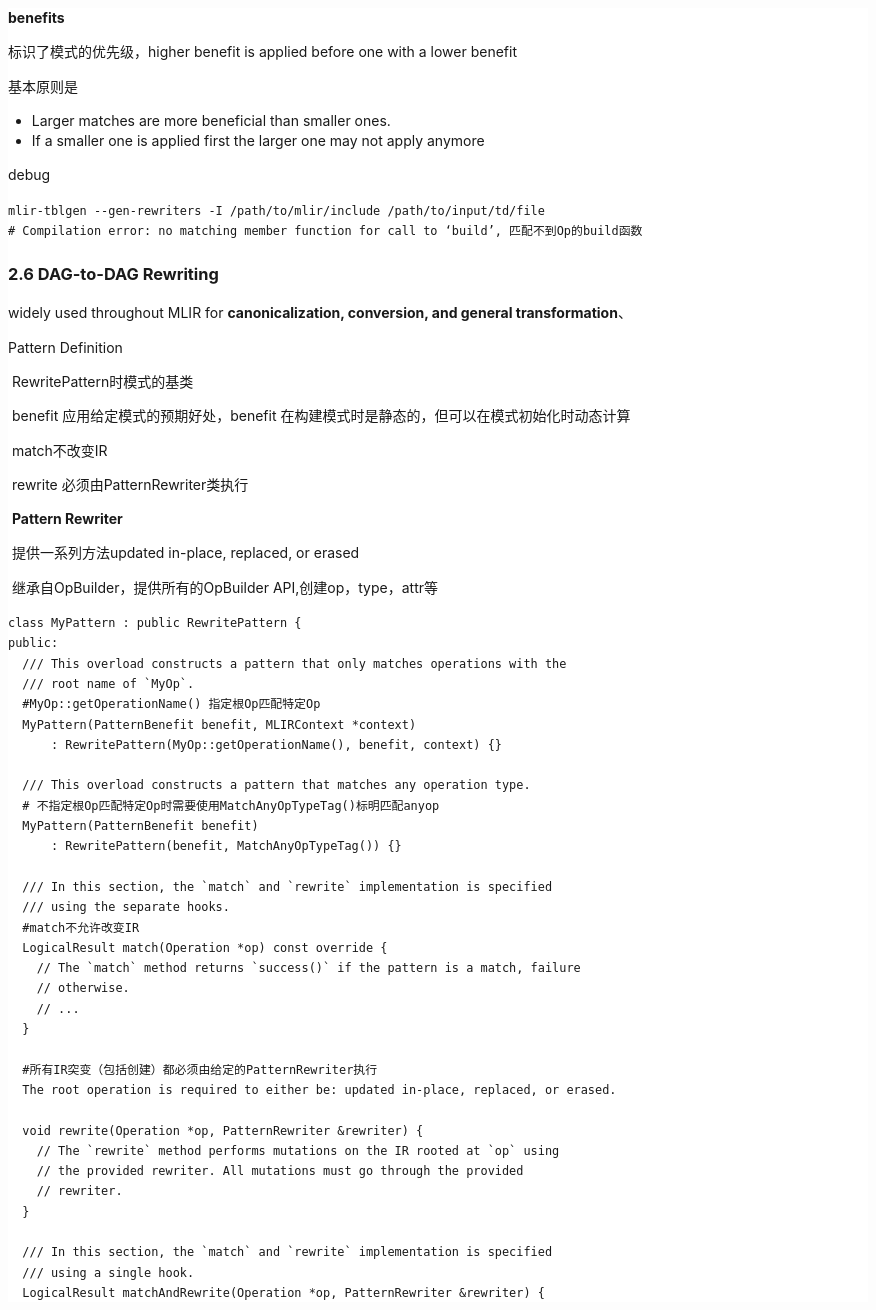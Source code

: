 **benefits**

标识了模式的优先级，higher benefit is applied before one with a lower benefit

基本原则是

- Larger matches are more beneficial than smaller ones.
- If a smaller one is applied first the larger one may not apply anymore

debug

```
mlir-tblgen --gen-rewriters -I /path/to/mlir/include /path/to/input/td/file
# Compilation error: no matching member function for call to ‘build’, 匹配不到Op的build函数
```

### 2.6  DAG-to-DAG Rewriting

widely used throughout MLIR for **canonicalization, conversion, and general transformation**、

Pattern Definition 

​	RewritePattern时模式的基类

​	benefit  应用给定模式的预期好处，benefit 在构建模式时是静态的，但可以在模式初始化时动态计算

​	match不改变IR

​	rewrite 必须由PatternRewriter类执行

​	**Pattern Rewriter**

​		提供一系列方法updated in-place, replaced, or erased

​		继承自OpBuilder，提供所有的OpBuilder API,创建op，type，attr等

```
class MyPattern : public RewritePattern {
public:
  /// This overload constructs a pattern that only matches operations with the
  /// root name of `MyOp`.
  #MyOp::getOperationName() 指定根Op匹配特定Op
  MyPattern(PatternBenefit benefit, MLIRContext *context)
      : RewritePattern(MyOp::getOperationName(), benefit, context) {}
      
  /// This overload constructs a pattern that matches any operation type.
  # 不指定根Op匹配特定Op时需要使用MatchAnyOpTypeTag()标明匹配anyop
  MyPattern(PatternBenefit benefit)
      : RewritePattern(benefit, MatchAnyOpTypeTag()) {}

  /// In this section, the `match` and `rewrite` implementation is specified
  /// using the separate hooks.
  #match不允许改变IR
  LogicalResult match(Operation *op) const override {
    // The `match` method returns `success()` if the pattern is a match, failure
    // otherwise.
    // ...
  }
  
  #所有IR突变（包括创建）都必须由给定的PatternRewriter执行
  The root operation is required to either be: updated in-place, replaced, or erased.
  
  void rewrite(Operation *op, PatternRewriter &rewriter) {
    // The `rewrite` method performs mutations on the IR rooted at `op` using
    // the provided rewriter. All mutations must go through the provided
    // rewriter.
  }

  /// In this section, the `match` and `rewrite` implementation is specified
  /// using a single hook.
  LogicalResult matchAndRewrite(Operation *op, PatternRewriter &rewriter) {
```